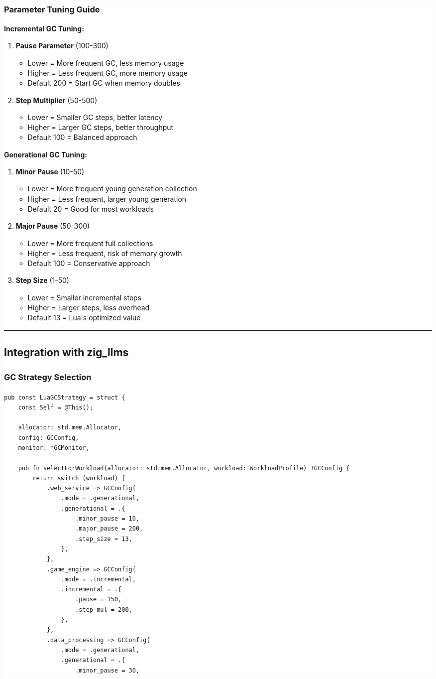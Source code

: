### Parameter Tuning Guide

**Incremental GC Tuning:**

1. **Pause Parameter** (100-300)
   - Lower = More frequent GC, less memory usage
   - Higher = Less frequent GC, more memory usage
   - Default 200 = Start GC when memory doubles

2. **Step Multiplier** (50-500)
   - Lower = Smaller GC steps, better latency
   - Higher = Larger GC steps, better throughput
   - Default 100 = Balanced approach

**Generational GC Tuning:**

1. **Minor Pause** (10-50)
   - Lower = More frequent young generation collection
   - Higher = Less frequent, larger young generation
   - Default 20 = Good for most workloads

2. **Major Pause** (50-300)
   - Lower = More frequent full collections
   - Higher = Less frequent, risk of memory growth
   - Default 100 = Conservative approach

3. **Step Size** (1-50)
   - Lower = Smaller incremental steps
   - Higher = Larger steps, less overhead
   - Default 13 = Lua's optimized value

---

## Integration with zig_llms

### GC Strategy Selection

```zig
pub const LuaGCStrategy = struct {
    const Self = @This();
    
    allocator: std.mem.Allocator,
    config: GCConfig,
    monitor: *GCMonitor,
    
    pub fn selectForWorkload(allocator: std.mem.Allocator, workload: WorkloadProfile) !GCConfig {
        return switch (workload) {
            .web_service => GCConfig{
                .mode = .generational,
                .generational = .{
                    .minor_pause = 10,
                    .major_pause = 200,
                    .step_size = 13,
                },
            },
            .game_engine => GCConfig{
                .mode = .incremental,
                .incremental = .{
                    .pause = 150,
                    .step_mul = 200,
                },
            },
            .data_processing => GCConfig{
                .mode = .generational,
                .generational = .{
                    .minor_pause = 30,
```